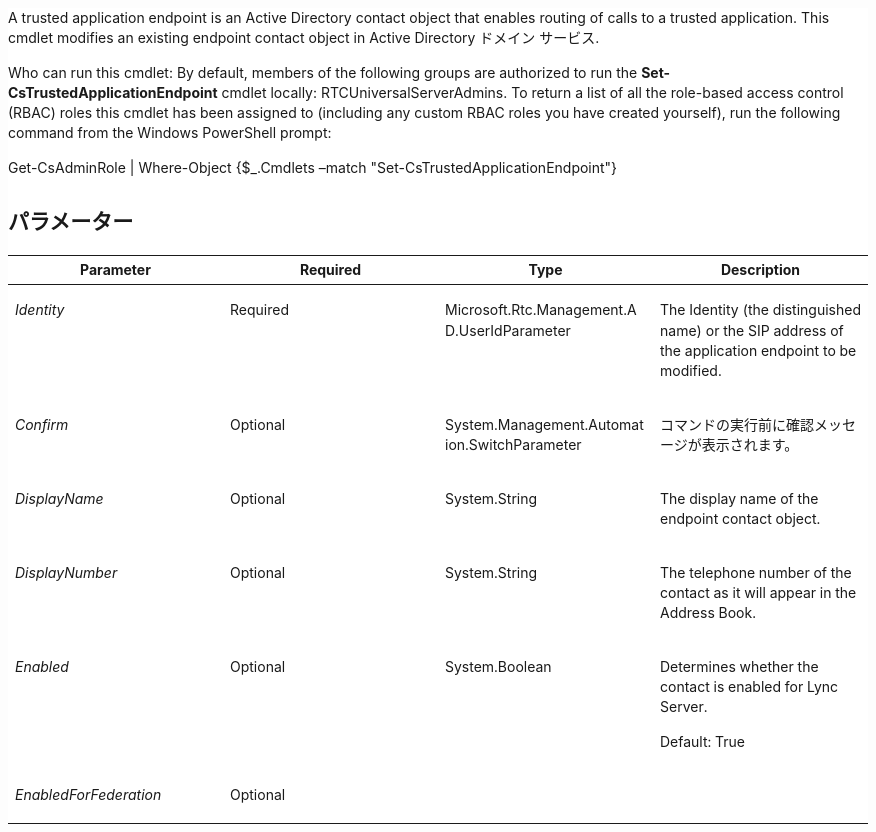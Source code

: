 A trusted application endpoint is an Active Directory contact object that enables routing of calls to a trusted application. This cmdlet modifies an existing endpoint contact object in Active Directory ドメイン サービス.

Who can run this cmdlet: By default, members of the following groups are authorized to run the **Set-CsTrustedApplicationEndpoint** cmdlet locally: RTCUniversalServerAdmins. To return a list of all the role-based access control (RBAC) roles this cmdlet has been assigned to (including any custom RBAC roles you have created yourself), run the following command from the Windows PowerShell prompt:

Get-CsAdminRole | Where-Object {$\_.Cmdlets –match "Set-CsTrustedApplicationEndpoint"}

## パラメーター


<table>
<colgroup>
<col style="width: 25%" />
<col style="width: 25%" />
<col style="width: 25%" />
<col style="width: 25%" />
</colgroup>
<thead>
<tr class="header">
<th>Parameter</th>
<th>Required</th>
<th>Type</th>
<th>Description</th>
</tr>
</thead>
<tbody>
<tr class="odd">
<td><p><em>Identity</em></p></td>
<td><p>Required</p></td>
<td><p>Microsoft.Rtc.Management.AD.UserIdParameter</p></td>
<td><p>The Identity (the distinguished name) or the SIP address of the application endpoint to be modified.</p></td>
</tr>
<tr class="even">
<td><p><em>Confirm</em></p></td>
<td><p>Optional</p></td>
<td><p>System.Management.Automation.SwitchParameter</p></td>
<td><p>コマンドの実行前に確認メッセージが表示されます。</p></td>
</tr>
<tr class="odd">
<td><p><em>DisplayName</em></p></td>
<td><p>Optional</p></td>
<td><p>System.String</p></td>
<td><p>The display name of the endpoint contact object.</p></td>
</tr>
<tr class="even">
<td><p><em>DisplayNumber</em></p></td>
<td><p>Optional</p></td>
<td><p>System.String</p></td>
<td><p>The telephone number of the contact as it will appear in the Address Book.</p></td>
</tr>
<tr class="odd">
<td><p><em>Enabled</em></p></td>
<td><p>Optional</p></td>
<td><p>System.Boolean</p></td>
<td><p>Determines whether the contact is enabled for Lync Server.</p>
<p>Default: True</p></td>
</tr>
<tr class="even">
<td><p><em>EnabledForFederation</em></p></td>
<td><p>Optional</p></td>